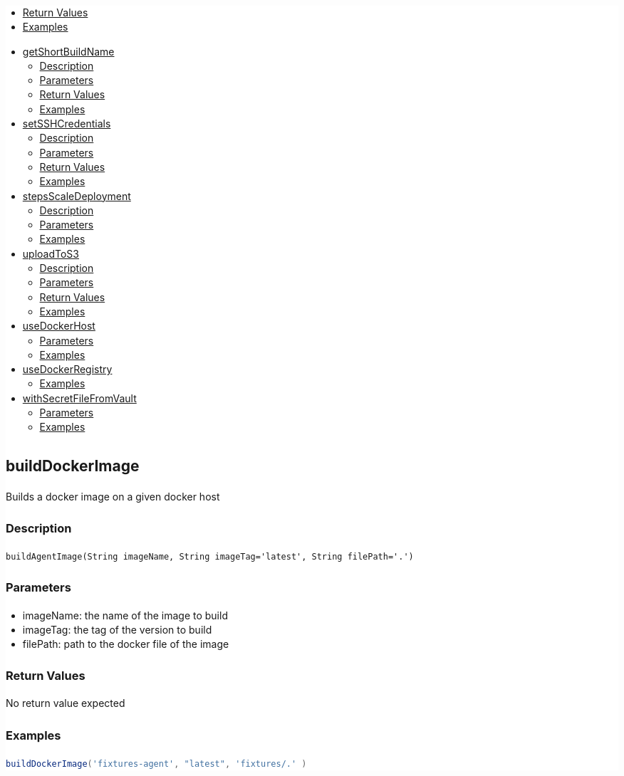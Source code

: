  * [Return Values](#return-values-21)
  * [Examples](#examples-39)
- [getShortBuildName](#getShortBuildName)
  * [Description](#description-36)
  * [Parameters](#parameters-39)
  * [Return Values](#return-values-22)
  * [Examples](#examples-40)
- [setSSHCredentials](#setsshcredentials)
  * [Description](#description-37)
  * [Parameters](#parameters-40)
  * [Return Values](#return-values-23)
  * [Examples](#examples-41)
- [stepsScaleDeployment](#stepsscaledeployment)
  * [Description](#description-38)
  * [Parameters](#parameters-41)
  * [Examples](#examples-42)
- [uploadToS3](#uploadtos3)
  * [Description](#description-39)
  * [Parameters](#parameters-42)
  * [Return Values](#return-values-24)
  * [Examples](#examples-43)
- [useDockerHost](#usedockerhost)
  * [Parameters](#parameters-43)
  * [Examples](#examples-44)
- [useDockerRegistry](#usedockerregistry)
  * [Examples](#examples-45)
- [withSecretFileFromVault](#withsecretfilefromvault)
  * [Parameters](#parameters-44)
  * [Examples](#examples-46)


## buildDockerImage
Builds a docker image on a given docker host

### Description

```
buildAgentImage(String imageName, String imageTag='latest', String filePath='.')
```

### Parameters
  - imageName: the name of the image to build
  - imageTag: the tag of the version to build
  - filePath: path to the docker file of the image

### Return Values
  No return value expected

### Examples

```groovy
buildDockerImage('fixtures-agent', "latest", 'fixtures/.' )
```
